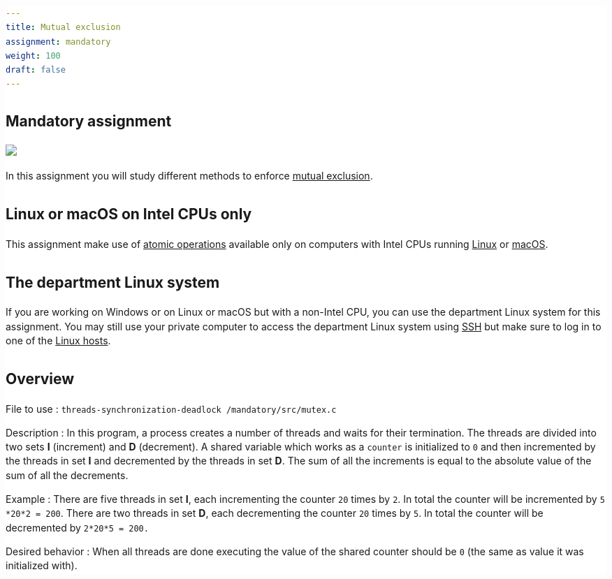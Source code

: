 ```yaml
---
title: Mutual exclusion
assignment: mandatory
weight: 100
draft: false
---
```


<h2 class="subtitle">Mandatory assignment</h2>

![](/v1/images/threads-and-synchronization/mutex-inc-dec.png?width=555px)

In this assignment you will study different methods to enforce [mutual
exclusion](definitions#mutual-exclusion-mutex).


## Linux or macOS on Intel CPUs only

This assignment make use of [atomic
operations](definitions/#atomic-operations) available only on computers with
Intel CPUs running [Linux][wp-linux] or [macOS][wp-macos].

[wp-linux]: https://en.wikipedia.org/wiki/Linux

[wp-macos]: https://en.wikipedia.org/wiki/MacOS

## The department Linux system

If you are working on Windows or on Linux or macOS but with a non-Intel CPU, you
can use the department Linux system for this assignment. You may still use your
private computer to access the department Linux system using [SSH][ssh] but make sure
to log in to one of the [Linux hosts][linux-hosts].


[ssh]: http://www.it.uu.se/datordrift/faq/ssh?lang=enforce

[linux-hosts]: https://www.it.uu.se/datordrift/maskinpark/linux


## Overview

File to use
: `threads-synchronization-deadlock /mandatory/src/mutex.c`

Description
: In this program, a process creates a number of threads and waits for their
termination. The threads are divided into two sets **I** (increment) and **D**
(decrement). A shared variable which works as a `counter` is initialized to `0`
and then incremented by the threads in set **I** and decremented by the threads in
set **D**. The sum of all the increments is equal to the absolute value of the sum
of all the decrements.

Example
: There are five threads in set **I**, each incrementing the counter `20` times
by `2`. In total the counter will be incremented by `5*20*2 = 200`.
There are two threads in set **D**, each decrementing the counter `20` times by `5`. In
total the counter will be decremented by `2*20*5 = 200.`

Desired behavior
: When all threads are done executing the value of the shared counter should be
`0` (the same as value it was initialized with).


[wp-make]: https://en.wikipedia.org/wiki/Make_(software)
[wp-mutex]: https://en.wikipedia.org/wiki/Mutual_exclusion
[wp-atomic]: https://en.wikipedia.org/wiki/Linearizability
[wp-pthreads]: https://en.wikipedia.org/wiki/POSIX_Threads
[wp-pthreads]: https://en.wikipedia.org/wiki/POSIX_Threads
[wp-tas]: https://en.wikipedia.org/wiki/Test-and-set
[wp-cas]: http://en.wikipedia.org/wiki/Compare-and-swap
[wp-gcc]: https://en.wikipedia.org/wiki/GNU_Compiler_Collection